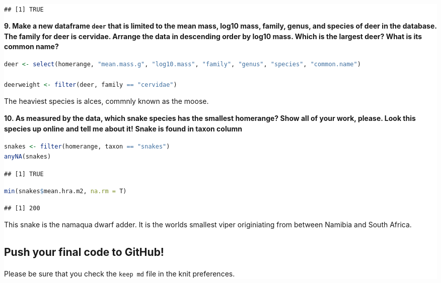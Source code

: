 ```
## [1] TRUE
```

**9. Make a new dataframe `deer` that is limited to the mean mass, log10 mass, family, genus, and species of deer in the database. The family for deer is cervidae. Arrange the data in descending order by log10 mass. Which is the largest deer? What is its common name?**  

```r
deer <- select(homerange, "mean.mass.g", "log10.mass", "family", "genus", "species", "common.name")

deerweight <- filter(deer, family == "cervidae")
```
The heaviest species is alces, commnly known as the moose. 

**10. As measured by the data, which snake species has the smallest homerange? Show all of your work, please. Look this species up online and tell me about it!** **Snake is found in taxon column**    

```r
snakes <- filter(homerange, taxon == "snakes")
anyNA(snakes)
```

```
## [1] TRUE
```

```r
min(snakes$mean.hra.m2, na.rm = T)
```

```
## [1] 200
```
This snake is the namaqua dwarf adder. It is the worlds smallest viper originiating from between Namibia and South Africa. 

## Push your final code to GitHub!
Please be sure that you check the `keep md` file in the knit preferences.   
